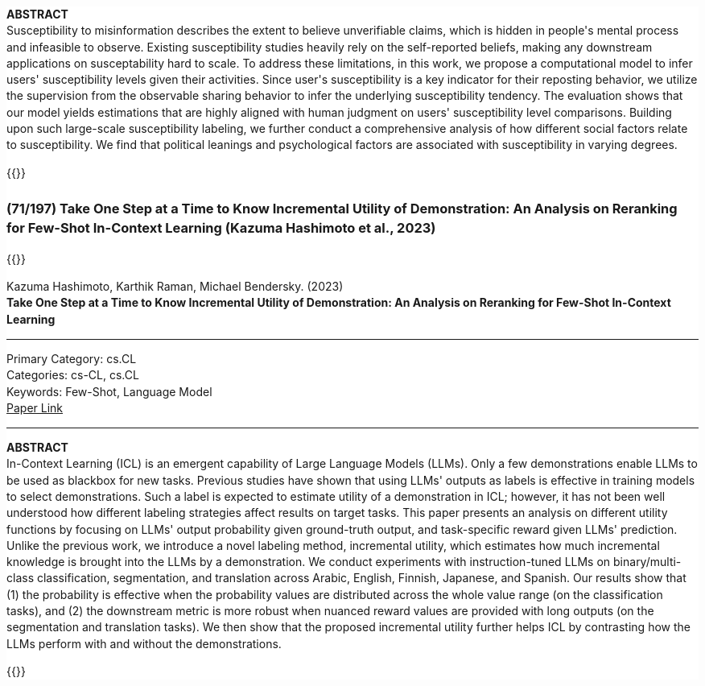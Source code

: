 **ABSTRACT**  
Susceptibility to misinformation describes the extent to believe unverifiable claims, which is hidden in people's mental process and infeasible to observe. Existing susceptibility studies heavily rely on the self-reported beliefs, making any downstream applications on susceptability hard to scale. To address these limitations, in this work, we propose a computational model to infer users' susceptibility levels given their activities. Since user's susceptibility is a key indicator for their reposting behavior, we utilize the supervision from the observable sharing behavior to infer the underlying susceptibility tendency. The evaluation shows that our model yields estimations that are highly aligned with human judgment on users' susceptibility level comparisons. Building upon such large-scale susceptibility labeling, we further conduct a comprehensive analysis of how different social factors relate to susceptibility. We find that political leanings and psychological factors are associated with susceptibility in varying degrees.

{{</citation>}}


### (71/197) Take One Step at a Time to Know Incremental Utility of Demonstration: An Analysis on Reranking for Few-Shot In-Context Learning (Kazuma Hashimoto et al., 2023)

{{<citation>}}

Kazuma Hashimoto, Karthik Raman, Michael Bendersky. (2023)  
**Take One Step at a Time to Know Incremental Utility of Demonstration: An Analysis on Reranking for Few-Shot In-Context Learning**  

---
Primary Category: cs.CL  
Categories: cs-CL, cs.CL  
Keywords: Few-Shot, Language Model  
[Paper Link](http://arxiv.org/abs/2311.09619v1)  

---


**ABSTRACT**  
In-Context Learning (ICL) is an emergent capability of Large Language Models (LLMs). Only a few demonstrations enable LLMs to be used as blackbox for new tasks. Previous studies have shown that using LLMs' outputs as labels is effective in training models to select demonstrations. Such a label is expected to estimate utility of a demonstration in ICL; however, it has not been well understood how different labeling strategies affect results on target tasks. This paper presents an analysis on different utility functions by focusing on LLMs' output probability given ground-truth output, and task-specific reward given LLMs' prediction. Unlike the previous work, we introduce a novel labeling method, incremental utility, which estimates how much incremental knowledge is brought into the LLMs by a demonstration. We conduct experiments with instruction-tuned LLMs on binary/multi-class classification, segmentation, and translation across Arabic, English, Finnish, Japanese, and Spanish. Our results show that (1) the probability is effective when the probability values are distributed across the whole value range (on the classification tasks), and (2) the downstream metric is more robust when nuanced reward values are provided with long outputs (on the segmentation and translation tasks). We then show that the proposed incremental utility further helps ICL by contrasting how the LLMs perform with and without the demonstrations.

{{</citation>}}

